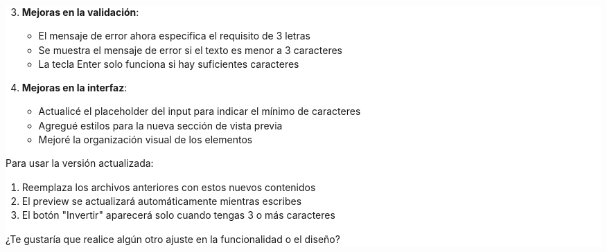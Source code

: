 3. **Mejoras en la validación**:
   - El mensaje de error ahora especifica el requisito de 3 letras
   - Se muestra el mensaje de error si el texto es menor a 3 caracteres
   - La tecla Enter solo funciona si hay suficientes caracteres

4. **Mejoras en la interfaz**:
   - Actualicé el placeholder del input para indicar el mínimo de caracteres
   - Agregué estilos para la nueva sección de vista previa
   - Mejoré la organización visual de los elementos

Para usar la versión actualizada:

1. Reemplaza los archivos anteriores con estos nuevos contenidos
2. El preview se actualizará automáticamente mientras escribes
3. El botón "Invertir" aparecerá solo cuando tengas 3 o más caracteres

¿Te gustaría que realice algún otro ajuste en la funcionalidad o el diseño?